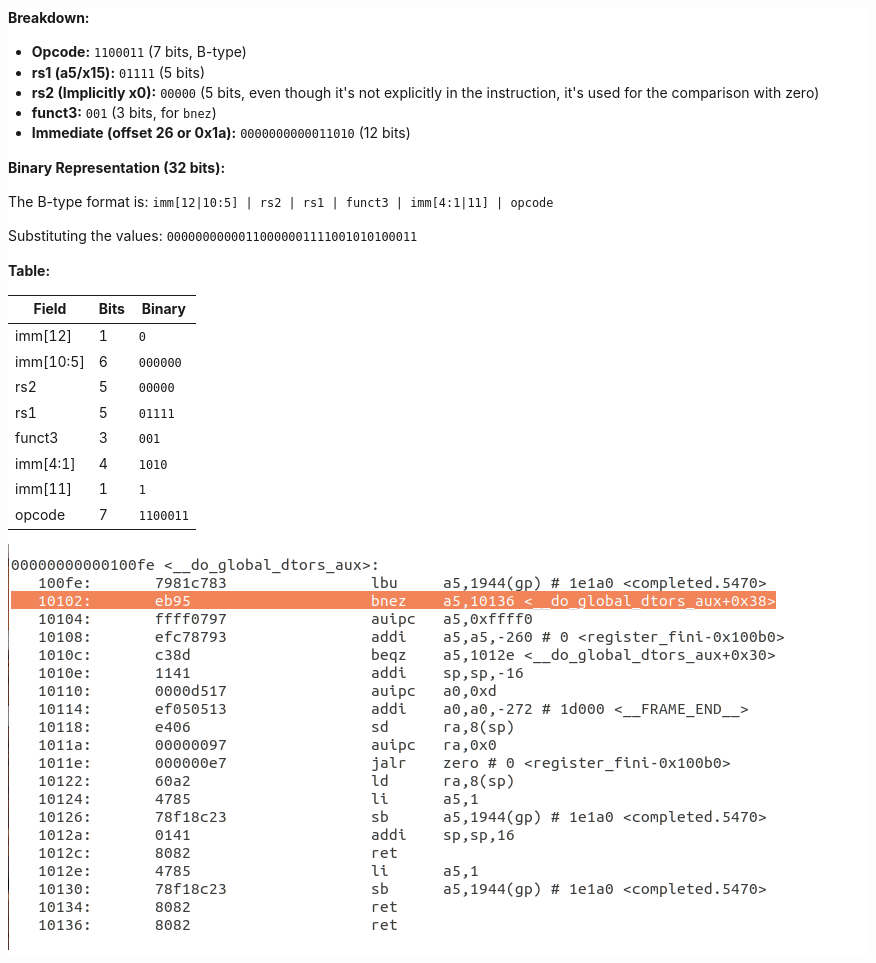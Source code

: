 **Breakdown:**

*   **Opcode:** `1100011` (7 bits, B-type)
*   **rs1 (a5/x15):** `01111` (5 bits)
*   **rs2 (Implicitly x0):** `00000` (5 bits, even though it's not explicitly in the instruction, it's used for the comparison with zero)
*   **funct3:** `001` (3 bits, for `bnez`)
*   **Immediate (offset 26 or 0x1a):** `0000000000011010` (12 bits)

**Binary Representation (32 bits):**

The B-type format is: `imm[12|10:5] | rs2 | rs1 | funct3 | imm[4:1|11] | opcode`

Substituting the values: `00000000000110000001111001010100011`

**Table:**

| Field          | Bits | Binary        |
|----------------|------|---------------|
| imm[12]       | 1    | `0`           |
| imm[10:5]     | 6    | `000000`      |
| rs2            | 5    | `00000`       |
| rs1            | 5    | `01111`       |
| funct3         | 3    | `001`         |
| imm[4:1]      | 4    | `1010`        |
| imm[11]       | 1    | `1`           |
| opcode         | 7    | `1100011`     |


  ![Alt text](unique-instructions/bnez.PNG)
